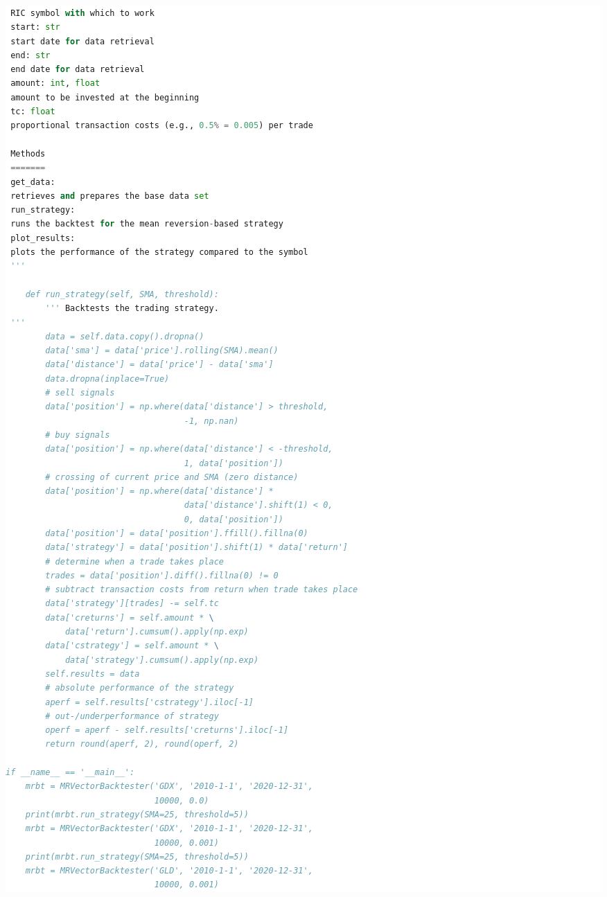 ```py
 RIC symbol with which to work
 start: str
 start date for data retrieval
 end: str
 end date for data retrieval
 amount: int, float
 amount to be invested at the beginning
 tc: float
 proportional transaction costs (e.g., 0.5% = 0.005) per trade

 Methods
 =======
 get_data:
 retrieves and prepares the base data set
 run_strategy:
 runs the backtest for the mean reversion-based strategy
 plot_results:
 plots the performance of the strategy compared to the symbol
 '''

    def run_strategy(self, SMA, threshold):
        ''' Backtests the trading strategy.
 '''
        data = self.data.copy().dropna()
        data['sma'] = data['price'].rolling(SMA).mean()
        data['distance'] = data['price'] - data['sma']
        data.dropna(inplace=True)
        # sell signals
        data['position'] = np.where(data['distance'] > threshold,
                                    -1, np.nan)
        # buy signals
        data['position'] = np.where(data['distance'] < -threshold,
                                    1, data['position'])
        # crossing of current price and SMA (zero distance)
        data['position'] = np.where(data['distance'] *
                                    data['distance'].shift(1) < 0,
                                    0, data['position'])
        data['position'] = data['position'].ffill().fillna(0)
        data['strategy'] = data['position'].shift(1) * data['return']
        # determine when a trade takes place
        trades = data['position'].diff().fillna(0) != 0
        # subtract transaction costs from return when trade takes place
        data['strategy'][trades] -= self.tc
        data['creturns'] = self.amount * \
            data['return'].cumsum().apply(np.exp)
        data['cstrategy'] = self.amount * \
            data['strategy'].cumsum().apply(np.exp)
        self.results = data
        # absolute performance of the strategy
        aperf = self.results['cstrategy'].iloc[-1]
        # out-/underperformance of strategy
        operf = aperf - self.results['creturns'].iloc[-1]
        return round(aperf, 2), round(operf, 2)

if __name__ == '__main__':
    mrbt = MRVectorBacktester('GDX', '2010-1-1', '2020-12-31',
                              10000, 0.0)
    print(mrbt.run_strategy(SMA=25, threshold=5))
    mrbt = MRVectorBacktester('GDX', '2010-1-1', '2020-12-31',
                              10000, 0.001)
    print(mrbt.run_strategy(SMA=25, threshold=5))
    mrbt = MRVectorBacktester('GLD', '2010-1-1', '2020-12-31',
                              10000, 0.001)
```